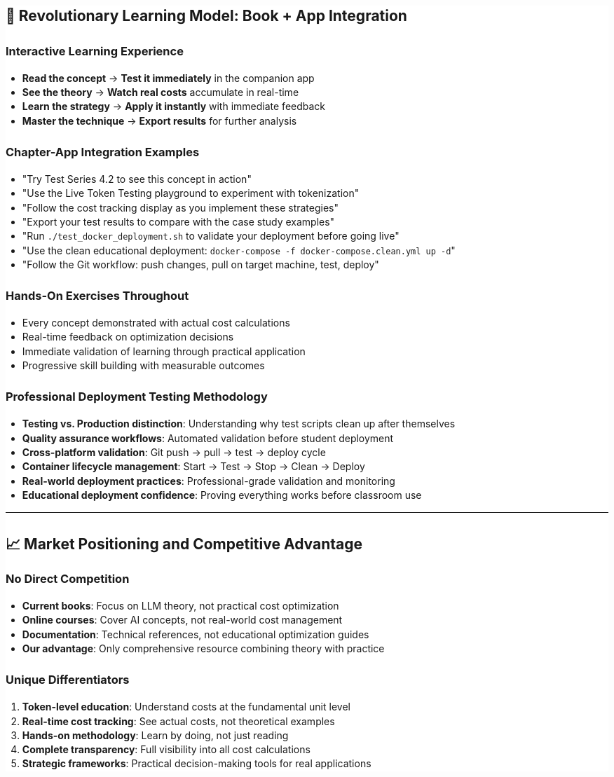 
## 🚀 **Revolutionary Learning Model: Book + App Integration**

### **Interactive Learning Experience**
- **Read the concept** → **Test it immediately** in the companion app
- **See the theory** → **Watch real costs** accumulate in real-time
- **Learn the strategy** → **Apply it instantly** with immediate feedback
- **Master the technique** → **Export results** for further analysis

### **Chapter-App Integration Examples**
- "Try Test Series 4.2 to see this concept in action"
- "Use the Live Token Testing playground to experiment with tokenization"
- "Follow the cost tracking display as you implement these strategies"
- "Export your test results to compare with the case study examples"
- "Run `./test_docker_deployment.sh` to validate your deployment before going live"
- "Use the clean educational deployment: `docker-compose -f docker-compose.clean.yml up -d`"
- "Follow the Git workflow: push changes, pull on target machine, test, deploy"

### **Hands-On Exercises Throughout**
- Every concept demonstrated with actual cost calculations
- Real-time feedback on optimization decisions
- Immediate validation of learning through practical application
- Progressive skill building with measurable outcomes

### **Professional Deployment Testing Methodology**
- **Testing vs. Production distinction**: Understanding why test scripts clean up after themselves
- **Quality assurance workflows**: Automated validation before student deployment
- **Cross-platform validation**: Git push → pull → test → deploy cycle
- **Container lifecycle management**: Start → Test → Stop → Clean → Deploy
- **Real-world deployment practices**: Professional-grade validation and monitoring
- **Educational deployment confidence**: Proving everything works before classroom use

---

## 📈 **Market Positioning and Competitive Advantage**

### **No Direct Competition**
- **Current books**: Focus on LLM theory, not practical cost optimization
- **Online courses**: Cover AI concepts, not real-world cost management
- **Documentation**: Technical references, not educational optimization guides
- **Our advantage**: Only comprehensive resource combining theory with practice

### **Unique Differentiators**
1. **Token-level education**: Understand costs at the fundamental unit level
2. **Real-time cost tracking**: See actual costs, not theoretical examples
3. **Hands-on methodology**: Learn by doing, not just reading
4. **Complete transparency**: Full visibility into all cost calculations
5. **Strategic frameworks**: Practical decision-making tools for real applications
